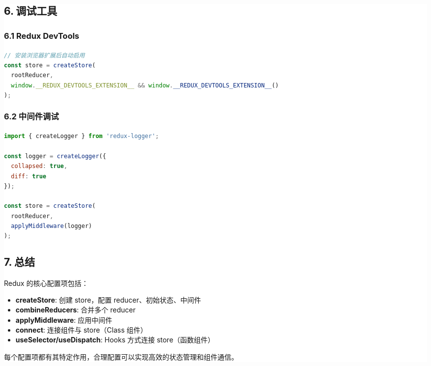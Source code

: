 ## 6. 调试工具

### 6.1 Redux DevTools
```js
// 安装浏览器扩展后自动启用
const store = createStore(
  rootReducer,
  window.__REDUX_DEVTOOLS_EXTENSION__ && window.__REDUX_DEVTOOLS_EXTENSION__()
);
```

### 6.2 中间件调试
```js
import { createLogger } from 'redux-logger';

const logger = createLogger({
  collapsed: true,
  diff: true
});

const store = createStore(
  rootReducer,
  applyMiddleware(logger)
);
```

## 7. 总结

Redux 的核心配置项包括：
- **createStore**: 创建 store，配置 reducer、初始状态、中间件
- **combineReducers**: 合并多个 reducer
- **applyMiddleware**: 应用中间件
- **connect**: 连接组件与 store（Class 组件）
- **useSelector/useDispatch**: Hooks 方式连接 store（函数组件）

每个配置项都有其特定作用，合理配置可以实现高效的状态管理和组件通信。
